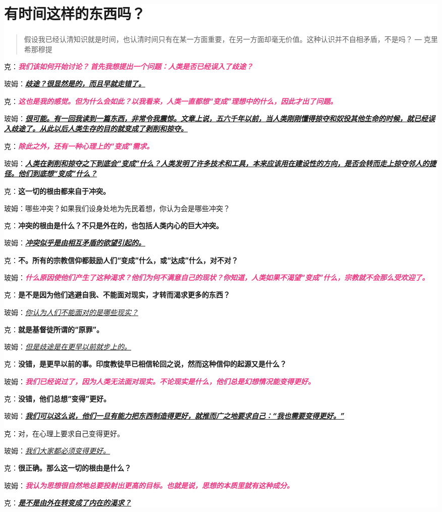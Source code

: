 # 有时间这样的东西吗？




> 假设我已经认清知识就是时间，也认清时间只有在某一方面重要，在另一方面却毫无价值。这种认识并不自相矛盾，不是吗？          — 克里希那穆提



克：<span style="color: #EF3882; font-weight: bold; font-style: italic;">我们该如何开始讨论？ 首先我想提出一个问题：人类是否已经误入了歧途？</span>

玻姆：**[*歧途？很显然是的，而且早就走错了。*]()**

克：<span style="color: #EF3882; font-weight: bold; font-style: italic;">这也是我的感觉。但为什么会如此？以我看来，人类一直都想“变成”理想中的什么，因此才出了问题。</span>

玻姆：**[*很可能。有一回我读到一篇东西，非常令我震惊。文章上说，五六千年以前，当人类刚刚懂得掠夺和奴役其他生命的时候，就已经误入歧途了。从此以后人类生存的目的就变成了剥削和掠夺。*]()**

克：<span style="color: #EF3882; font-weight: bold; font-style: italic;">除此之外，还有一种心理上的“变成”需求。</span>

玻姆：**[*人类在剥削和掠夺之下到底会“变成”什么？人类发明了许多技术和工具，本来应该用在建设性的方向，是否会转而走上掠夺邻人的捷径。他们到底想“变成”什么？*]()**

克：**这一切的根由都来自于冲突。**

玻姆：哪些冲突？如果我们设身处地为先民着想，你认为会是哪些冲突？

克：**冲突的根由是什么？不只是外在的，也包括人类内心的巨大冲突。**

玻姆：**[*冲突似乎是由相互矛盾的欲望引起的。*]()**

克：**不。所有的宗教信仰都鼓励人们“变成”什么，或“达成”什么，对不对？**

玻姆：<span style="color: #EF3882; font-weight: bold; font-style: italic;">什么原因使他们产生了这种渴求？他们为何不满意自己的现状？你知道，人类如果不渴望“变成”什么，宗教就不会那么受欢迎了。</span>

克：**是不是因为他们逃避自我、不能面对现实，才转而渴求更多的东西？**

玻姆：[*你认为人们不能面对的是哪些现实？*]()

克：**就是基督徒所谓的“原罪”。**

玻姆：[*但是歧途是在更早以前就步上的。*]()

克：**没错，是更早以前的事。印度教徒早已相信轮回之说，然而这种信仰的起源又是什么？**

玻姆：<span style="color: #EF3882; font-weight: bold; font-style: italic;">我们已经说过了，因为人类无法面对现实。不论现实是什么，他们总是幻想情况能变得更好。</span>

克：**没错，他们总想“变得”更好。**

玻姆：**[*我们可以这么说，他们一旦有能力把东西制造得更好，就推而广之地要求自己：“我也需要变得更好。”*]()**

克：对，在心理上要求自己变得更好。

玻姆：[*我们大家都必须变得更好。*]()

克：**很正确。那么这一切的根由是什么？**

玻姆：<span style="color: #EF3882; font-weight: bold; font-style: italic;">我认为思想很自然地总要投射出更高的目标。也就是说，思想的本质里就有这种成分。</span>

克：**[*是不是由外在转变成了内在的渴求？*]()**
